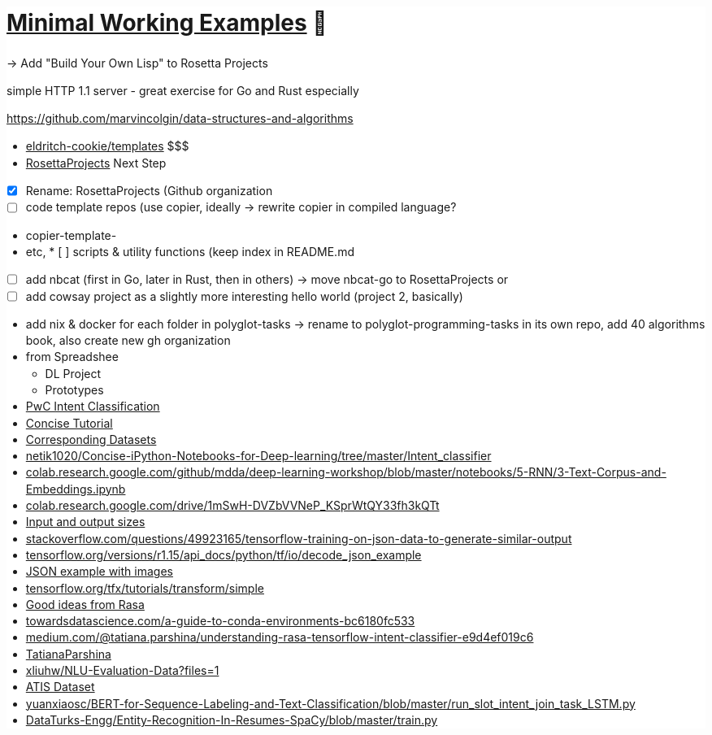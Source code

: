 # [Minimal Working Examples](https://docs.google.com/spreadsheets/d/1hzRM9NpjLdlBnZmU2H2UTX_eWDRXf9jujuw61ov9Yso/edit?usp=sharing) 🌱

-> Add "Build Your Own Lisp" to Rosetta Projects

 simple HTTP 1.1 server - great exercise for Go and Rust especially

https://github.com/marvincolgin/data-structures-and-algorithms
* [eldritch-cookie/templates](https://github.com/eldritch-cookie/templates) $$$
* [RosettaProjects](https://github.com/RosettaProjects) Next Step
* [x]  Rename: RosettaProjects (Github organization
* [ ]  code template repos (use copier, ideally → rewrite copier in compiled language?
  * copier-template-
  * etc,    * [ ]  scripts & utility functions (keep index in README.md
* [ ]  add nbcat (first in Go, later in Rust, then in others) → move nbcat-go to RosettaProjects or
* [ ]  add cowsay project as a slightly more interesting hello world (project 2, basically)
  * add nix & docker for each folder in polyglot-tasks -> rename to polyglot-programming-tasks in its own repo, add 40 algorithms book, also create new gh organization
* from Spreadshee
  * DL Project
  * Prototypes
* [PwC Intent Classification](https://paperswithcode.com/task/intent-classification)
* [Concise Tutorial](https://github.com/netik1020/Concise-iPython-Notebooks-for-Deep-learning/tree/master/Intent_classifier)
* [Corresponding Datasets](https://github.com/snipsco/nlu-benchmark/tree/master/2017-06-custom-intent-engines)
* [netik1020/Concise-iPython-Notebooks-for-Deep-learning/tree/master/Intent_classifier](https://github.com/netik1020/Concise-iPython-Notebooks-for-Deep-learning/tree/master/Intent_classifier)
* [colab.research.google.com/github/mdda/deep-learning-workshop/blob/master/notebooks/5-RNN/3-Text-Corpus-and-Embeddings.ipynb](https://colab.research.google.com/github/mdda/deep-learning-workshop/blob/master/notebooks/5-RNN/3-Text-Corpus-and-Embeddings.ipynb)
* [colab.research.google.com/drive/1mSwH-DVZbVVNeP_KSprWtQY33fh3kQTt](https://colab.research.google.com/drive/1mSwH-DVZbVVNeP_KSprWtQY33fh3kQTt)
* [Input and output sizes](https://medium.com/@shivajbd/understanding-input-and-output-shape-in-lstm-keras-c501ee95c65e?)
* [stackoverflow.com/questions/49923165/tensorflow-training-on-json-data-to-generate-similar-output](https://stackoverflow.com/questions/49923165/tensorflow-training-on-json-data-to-generate-similar-output)
* [tensorflow.org/versions/r1.15/api_docs/python/tf/io/decode_json_example](https://www.tensorflow.org/versions/r1.15/api_docs/python/tf/io/decode_json_example)
* [JSON example with images](https://algorithmia.com/blog/deep-dive-into-object-detection-with-open-images-using-tensorflow)
* [tensorflow.org/tfx/tutorials/transform/simple](https://www.tensorflow.org/tfx/tutorials/transform/simple)
* [Good ideas from Rasa](https://rasa.com/docs/rasa/nlu/components/)
* [towardsdatascience.com/a-guide-to-conda-environments-bc6180fc533](https://towardsdatascience.com/a-guide-to-conda-environments-bc6180fc533)
* [medium.com/@tatiana.parshina/understanding-rasa-tensorflow-intent-classifier-e9d4ef019c6](https://medium.com/@tatiana.parshina/understanding-rasa-tensorflow-intent-classifier-e9d4ef019c6)
* [TatianaParshina](https://github.com/TatianaParshina)
* [xliuhw/NLU-Evaluation-Data?files=1](https://github.com/xliuhw/NLU-Evaluation-Data?files=1)
* [ATIS Dataset](https://www.kaggle.com/siddhadev/atis-dataset-from-ms-cntk)
* [yuanxiaosc/BERT-for-Sequence-Labeling-and-Text-Classification/blob/master/run_slot_intent_join_task_LSTM.py](https://github.com/yuanxiaosc/BERT-for-Sequence-Labeling-and-Text-Classification/blob/master/run_slot_intent_join_task_LSTM.py)
* [DataTurks-Engg/Entity-Recognition-In-Resumes-SpaCy/blob/master/train.py](https://github.com/DataTurks-Engg/Entity-Recognition-In-Resumes-SpaCy/blob/master/train.py)
